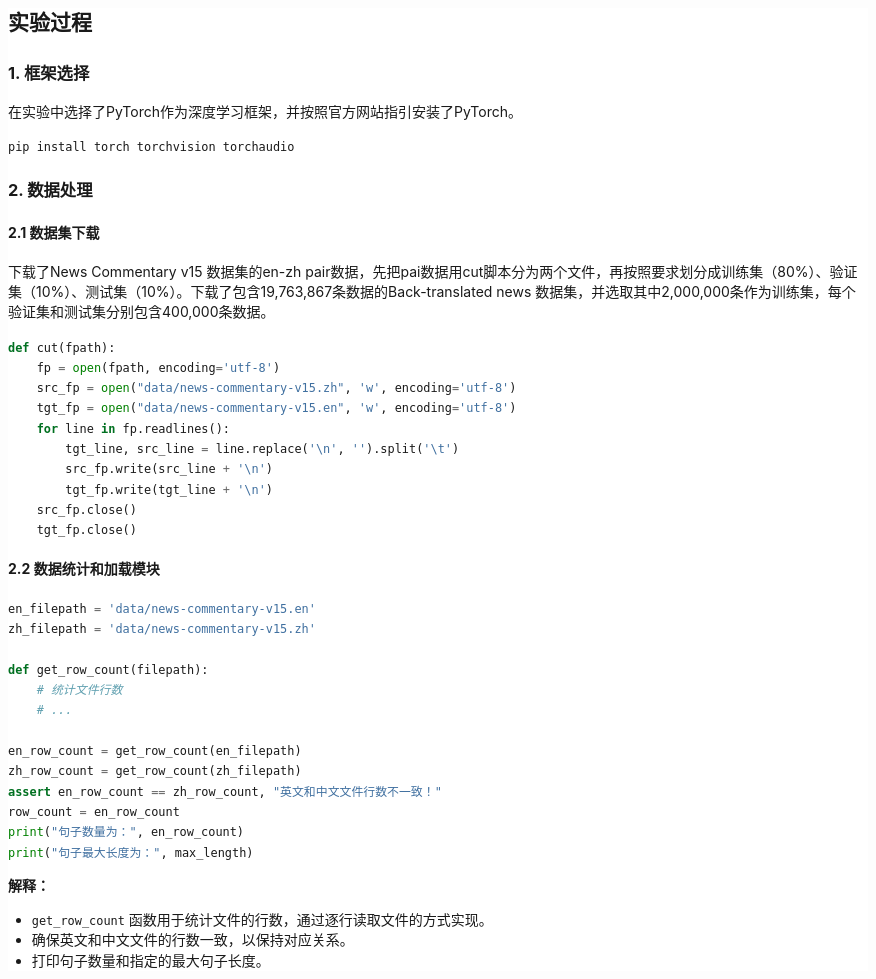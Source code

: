 ## 实验过程

### 1. 框架选择

在实验中选择了PyTorch作为深度学习框架，并按照官方网站指引安装了PyTorch。

```bash
pip install torch torchvision torchaudio
```

### 2. 数据处理

#### 2.1 数据集下载

下载了News Commentary v15 数据集的en-zh pair数据，先把pai数据用cut脚本分为两个文件，再按照要求划分成训练集（80%）、验证集（10%）、测试集（10%）。下载了包含19,763,867条数据的Back-translated news 数据集，并选取其中2,000,000条作为训练集，每个验证集和测试集分别包含400,000条数据。

```python
def cut(fpath):
    fp = open(fpath, encoding='utf-8')
    src_fp = open("data/news-commentary-v15.zh", 'w', encoding='utf-8')
    tgt_fp = open("data/news-commentary-v15.en", 'w', encoding='utf-8')
    for line in fp.readlines():
        tgt_line, src_line = line.replace('\n', '').split('\t')
        src_fp.write(src_line + '\n')
        tgt_fp.write(tgt_line + '\n')
    src_fp.close()
    tgt_fp.close()

```

#### 2.2 数据统计和加载模块

```python
en_filepath = 'data/news-commentary-v15.en'
zh_filepath = 'data/news-commentary-v15.zh'

def get_row_count(filepath):
    # 统计文件行数
    # ...

en_row_count = get_row_count(en_filepath)
zh_row_count = get_row_count(zh_filepath)
assert en_row_count == zh_row_count, "英文和中文文件行数不一致！"
row_count = en_row_count
print("句子数量为：", en_row_count)
print("句子最大长度为：", max_length)
```

**解释：**

- `get_row_count` 函数用于统计文件的行数，通过逐行读取文件的方式实现。
- 确保英文和中文文件的行数一致，以保持对应关系。
- 打印句子数量和指定的最大句子长度。
